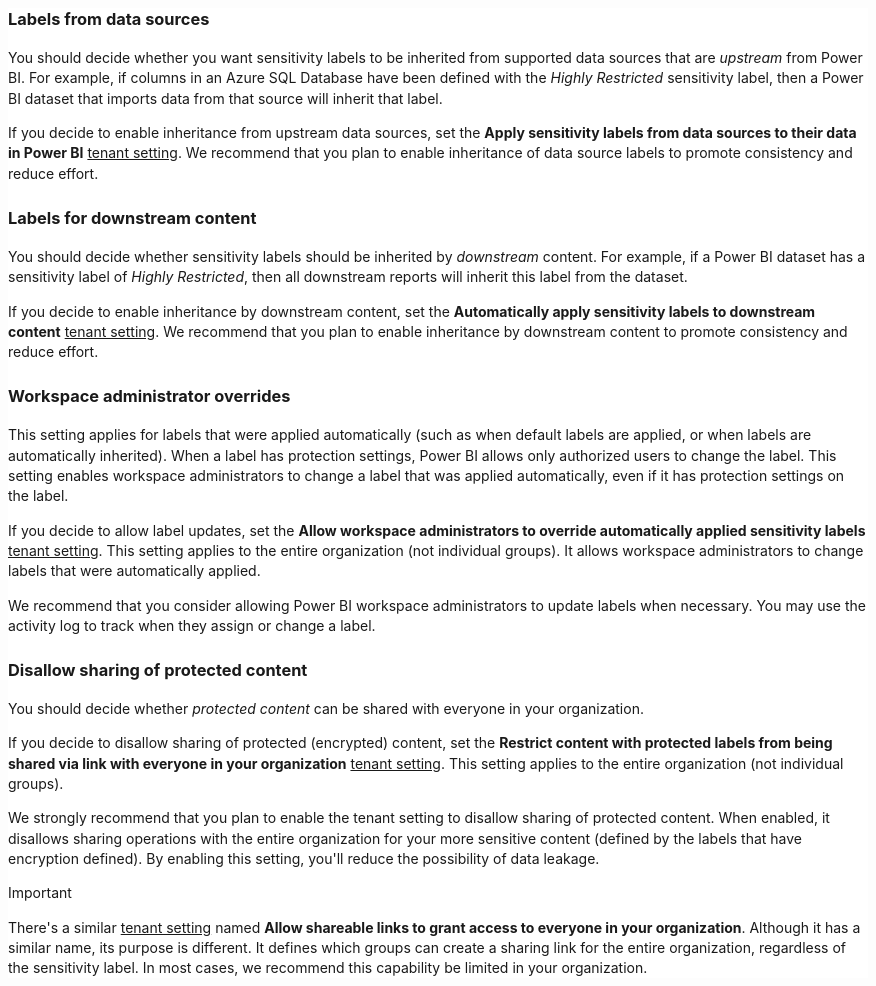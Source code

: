 ### Labels from data sources

You should decide whether you want sensitivity labels to be inherited from supported data sources that are _upstream_ from Power BI. For example, if columns in an Azure SQL Database have been defined with the _Highly Restricted_ sensitivity label, then a Power BI dataset that imports data from that source will inherit that label.

If you decide to enable inheritance from upstream data sources, set the **Apply sensitivity labels from data sources to their data in Power BI** [tenant setting](/power-bi/admin/service-admin-portal-information-protection). We recommend that you plan to enable inheritance of data source labels to promote consistency and reduce effort.

### Labels for downstream content

You should decide whether sensitivity labels should be inherited by _downstream_ content. For example, if a Power BI dataset has a sensitivity label of _Highly Restricted_, then all downstream reports will inherit this label from the dataset.

If you decide to enable inheritance by downstream content, set the **Automatically apply sensitivity labels to downstream content** [tenant setting](/power-bi/admin/service-admin-portal-information-protection). We recommend that you plan to enable inheritance by downstream content to promote consistency and reduce effort.

### Workspace administrator overrides

This setting applies for labels that were applied automatically (such as when default labels are applied, or when labels are automatically inherited). When a label has protection settings, Power BI allows only authorized users to change the label. This setting enables workspace administrators to change a label that was applied automatically, even if it has protection settings on the label.

If you decide to allow label updates, set the **Allow workspace administrators to override automatically applied sensitivity labels** [tenant setting](/power-bi/admin/service-admin-portal-information-protection). This setting applies to the entire organization (not individual groups). It allows workspace administrators to change labels that were automatically applied.

We recommend that you consider allowing Power BI workspace administrators to update labels when necessary. You may use the activity log to track when they assign or change a label.

### Disallow sharing of protected content

You should decide whether _protected content_ can be shared with everyone in your organization.

If you decide to disallow sharing of protected (encrypted) content, set the **Restrict content with protected labels from being shared via link with everyone in your organization** [tenant setting](/power-bi/admin/service-admin-portal-information-protection). This setting applies to the entire organization (not individual groups).

We strongly recommend that you plan to enable the tenant setting to disallow sharing of protected content. When enabled, it disallows sharing operations with the entire organization for your more sensitive content (defined by the labels that have encryption defined). By enabling this setting, you'll reduce the possibility of data leakage.

>[!IMPORTANT]
> There's a similar [tenant setting](/power-bi/admin/service-admin-portal-export-sharing#allow-shareable-links-to-grant-access-to-everyone-in-your-organization) named **Allow shareable links to grant access to everyone in your organization**. Although it has a similar name, its purpose is different. It defines which groups can create a sharing link for the entire organization, regardless of the sensitivity label. In most cases, we recommend this capability be limited in your organization.
